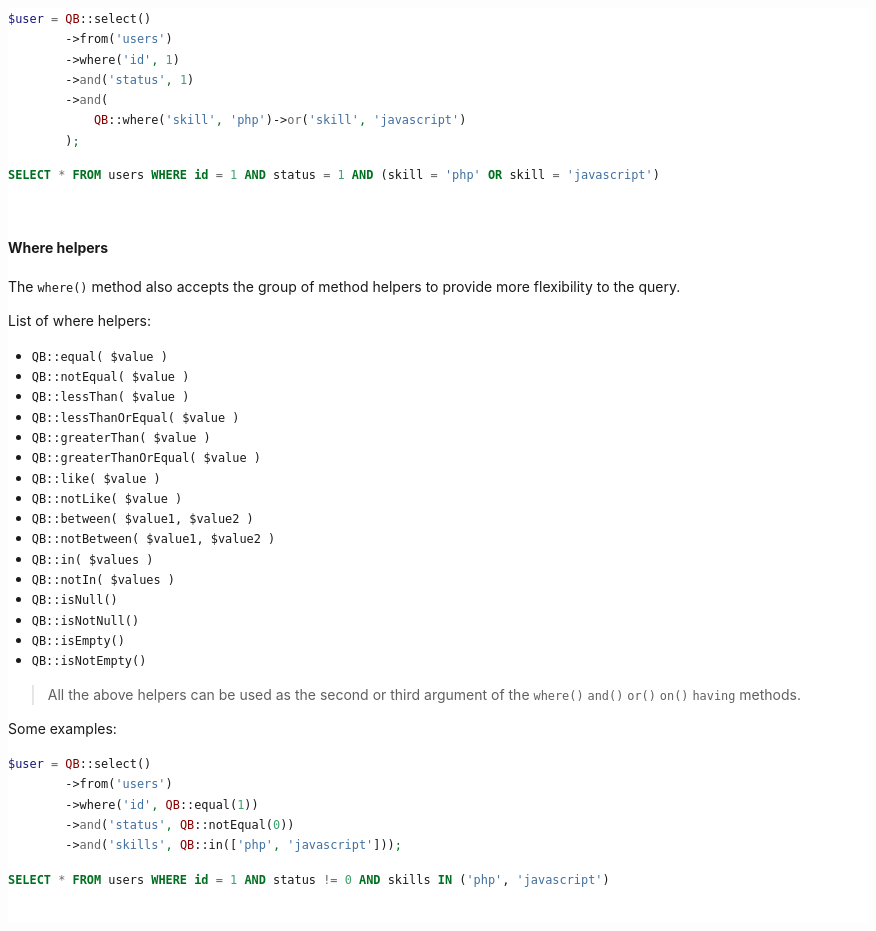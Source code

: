 ```php
$user = QB::select()
        ->from('users')
        ->where('id', 1)
        ->and('status', 1)
        ->and(
            QB::where('skill', 'php')->or('skill', 'javascript')
        );
```
```SQL
SELECT * FROM users WHERE id = 1 AND status = 1 AND (skill = 'php' OR skill = 'javascript')
```

<br>

#### Where helpers

The `where()` method also accepts the group of method helpers to provide more flexibility to the query.

List of where helpers:
- `QB::equal( $value )`
- `QB::notEqual( $value )`
- `QB::lessThan( $value )`
- `QB::lessThanOrEqual( $value )`
- `QB::greaterThan( $value )`
- `QB::greaterThanOrEqual( $value )`
- `QB::like( $value )`
- `QB::notLike( $value )`
- `QB::between( $value1, $value2 )`
- `QB::notBetween( $value1, $value2 )`
- `QB::in( $values )`
- `QB::notIn( $values )`
- `QB::isNull()`
- `QB::isNotNull()`
- `QB::isEmpty()`
- `QB::isNotEmpty()`

> All the above helpers can be used as the second or third argument of the `where()` `and()` `or()` `on()` `having` methods.

Some examples:

```php
$user = QB::select()
        ->from('users')
        ->where('id', QB::equal(1))
        ->and('status', QB::notEqual(0))
        ->and('skills', QB::in(['php', 'javascript']));
```
```SQL
SELECT * FROM users WHERE id = 1 AND status != 0 AND skills IN ('php', 'javascript')
```

<br>
